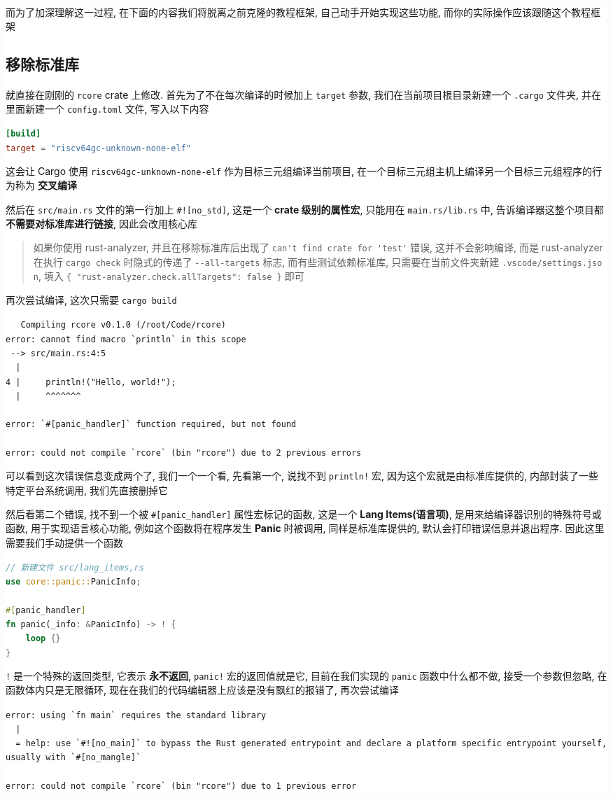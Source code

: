 而为了加深理解这一过程, 在下面的内容我们将脱离之前克隆的教程框架, 自己动手开始实现这些功能, 而你的实际操作应该跟随这个教程框架

## 移除标准库

就直接在刚刚的 `rcore` crate 上修改. 首先为了不在每次编译的时候加上 `target` 参数, 我们在当前项目根目录新建一个 `.cargo` 文件夹, 并在里面新建一个 `config.toml` 文件, 写入以下内容

```toml
[build]
target = "riscv64gc-unknown-none-elf"
```

这会让 Cargo 使用 `riscv64gc-unknown-none-elf` 作为目标三元组编译当前项目, 在一个目标三元组主机上编译另一个目标三元组程序的行为称为 **交叉编译**

然后在 `src/main.rs` 文件的第一行加上 `#![no_std]`, 这是一个 **crate 级别的属性宏**, 只能用在 `main.rs/lib.rs` 中, 告诉编译器这整个项目都 **不需要对标准库进行链接**, 因此会改用核心库

> 如果你使用 rust-analyzer, 并且在移除标准库后出现了 `can't find crate for 'test'` 错误, 这并不会影响编译, 而是 rust-analyzer 在执行 `cargo check` 时隐式的传递了 `--all-targets` 标志, 而有些测试依赖标准库, 只需要在当前文件夹新建 `.vscode/settings.json`, 填入 `{ "rust-analyzer.check.allTargets": false }` 即可

再次尝试编译, 这次只需要 `cargo build`

```
   Compiling rcore v0.1.0 (/root/Code/rcore)
error: cannot find macro `println` in this scope
 --> src/main.rs:4:5
  |
4 |     println!("Hello, world!");
  |     ^^^^^^^

error: `#[panic_handler]` function required, but not found

error: could not compile `rcore` (bin "rcore") due to 2 previous errors
```

可以看到这次错误信息变成两个了, 我们一个一个看, 先看第一个, 说找不到 `println!` 宏, 因为这个宏就是由标准库提供的, 内部封装了一些特定平台系统调用, 我们先直接删掉它

然后看第二个错误, 找不到一个被 `#[panic_handler]` 属性宏标记的函数, 这是一个 **Lang Items(语言项)**, 是用来给编译器识别的特殊符号或函数, 用于实现语言核心功能, 例如这个函数将在程序发生 **Panic** 时被调用, 同样是标准库提供的, 默认会打印错误信息并退出程序. 因此这里需要我们手动提供一个函数

```rs
// 新建文件 src/lang_items,rs
use core::panic::PanicInfo;

#[panic_handler]
fn panic(_info: &PanicInfo) -> ! {
    loop {}
}
```

`!` 是一个特殊的返回类型, 它表示 **永不返回**, `panic!` 宏的返回值就是它, 目前在我们实现的 `panic` 函数中什么都不做, 接受一个参数但忽略, 在函数体内只是无限循环, 现在在我们的代码编辑器上应该是没有飘红的报错了, 再次尝试编译

```
error: using `fn main` requires the standard library
  |
  = help: use `#![no_main]` to bypass the Rust generated entrypoint and declare a platform specific entrypoint yourself, usually with `#[no_mangle]`

error: could not compile `rcore` (bin "rcore") due to 1 previous error
```

